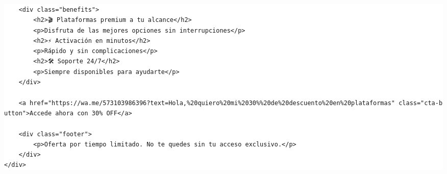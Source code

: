         <div class="benefits">
            <h2>🎬 Plataformas premium a tu alcance</h2>
            <p>Disfruta de las mejores opciones sin interrupciones</p>
            <h2>⚡ Activación en minutos</h2>
            <p>Rápido y sin complicaciones</p>
            <h2>🛠️ Soporte 24/7</h2>
            <p>Siempre disponibles para ayudarte</p>
        </div>
        
        <a href="https://wa.me/573103986396?text=Hola,%20quiero%20mi%2030%%20de%20descuento%20en%20plataformas" class="cta-button">Accede ahora con 30% OFF</a>
        
        <div class="footer">
            <p>Oferta por tiempo limitado. No te quedes sin tu acceso exclusivo.</p>
        </div>
    </div>
</body>
</html>
